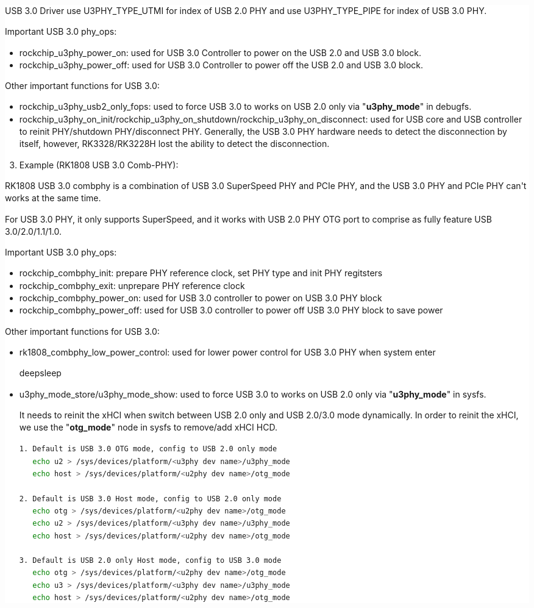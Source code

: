 USB 3.0 Driver use U3PHY_TYPE_UTMI for index of USB 2.0 PHY and use U3PHY_TYPE_PIPE for index of USB 3.0 PHY.

Important USB 3.0 phy_ops:

- rockchip_u3phy_power_on: used for USB 3.0 Controller to power on the USB 2.0 and USB 3.0 block.
- rockchip_u3phy_power_off: used for USB 3.0 Controller to power off the USB 2.0 and USB 3.0 block.

Other important functions for USB 3.0:

- rockchip_u3phy_usb2_only_fops: used to force USB 3.0 to works on USB 2.0 only via "**u3phy_mode**" in debugfs.
- rockchip_u3phy_on_init/rockchip_u3phy_on_shutdown/rockchip_u3phy_on_disconnect: used for USB core and USB controller to reinit PHY/shutdown PHY/disconnect PHY. Generally, the USB 3.0 PHY hardware needs to detect the disconnection by itself, however, RK3328/RK3228H  lost the ability to detect the disconnection.

3. Example (RK1808 USB 3.0 Comb-PHY):

RK1808 USB 3.0 combphy is a combination of USB 3.0 SuperSpeed PHY and PCIe PHY, and the USB 3.0 PHY and PCIe PHY can't works at the same time.

For USB 3.0 PHY, it only supports SuperSpeed, and it works with USB 2.0 PHY OTG port to comprise as fully feature USB 3.0/2.0/1.1/1.0.

Important USB 3.0 phy_ops:

- rockchip_combphy_init: prepare PHY reference clock, set PHY type and init PHY regitsters
- rockchip_combphy_exit: unprepare PHY reference clock
- rockchip_combphy_power_on: used for USB 3.0 controller to power on USB 3.0 PHY block
- rockchip_combphy_power_off: used for USB 3.0 controller to power off USB 3.0 PHY block to save power

Other important functions for USB 3.0:

- rk1808_combphy_low_power_control: used for lower power control for USB 3.0 PHY when system enter

   deepsleep

- u3phy_mode_store/u3phy_mode_show: used to force USB 3.0 to works on USB 2.0 only via "**u3phy_mode**" in sysfs.

  It needs to reinit the xHCI when switch between USB 2.0 only and USB 2.0/3.0 mode dynamically. In order to reinit the xHCI, we use the "**otg_mode**" node in sysfs to remove/add xHCI HCD.

  ```sh
  1. Default is USB 3.0 OTG mode, config to USB 2.0 only mode
     echo u2 > /sys/devices/platform/<u3phy dev name>/u3phy_mode
     echo host > /sys/devices/platform/<u2phy dev name>/otg_mode

  2. Default is USB 3.0 Host mode, config to USB 2.0 only mode
     echo otg > /sys/devices/platform/<u2phy dev name>/otg_mode
     echo u2 > /sys/devices/platform/<u3phy dev name>/u3phy_mode
     echo host > /sys/devices/platform/<u2phy dev name>/otg_mode

  3. Default is USB 2.0 only Host mode, config to USB 3.0 mode
     echo otg > /sys/devices/platform/<u2phy dev name>/otg_mode
     echo u3 > /sys/devices/platform/<u3phy dev name>/u3phy_mode
     echo host > /sys/devices/platform/<u2phy dev name>/otg_mode
  ```
